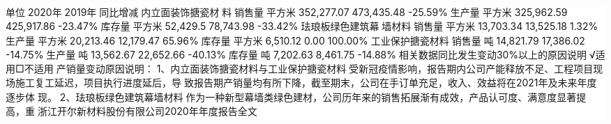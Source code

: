 单位
2020年
2019年
同比增减
内立面装饰搪瓷材
料
销售量
平方米
352,277.07
473,435.48
-25.59%
生产量
平方米
325,962.59
425,917.86
-23.47%
库存量
平方米
52,429.5
78,743.98
-33.42%
珐琅板绿色建筑幕
墙材料
销售量
平方米
13,703.34
13,525.18
1.32%
生产量
平方米
20,213.46
12,179.47
65.96%
库存量
平方米
6,510.12
0.00
100.00%
工业保护搪瓷材料
销售量
吨
14,821.79
17,386.02
-14.75%
生产量
吨
13,562.67
22,652.66
-40.13%
库存量
吨
7,202.63
8,461.75
-14.88%
相关数据同比发生变动30%以上的原因说明
√适用□不适用
产销量变动原因说明：
1、内立面装饰搪瓷材料与工业保护搪瓷材料
受新冠疫情影响，报告期内公司产能释放不足、工程项目现场施工复工延迟，项目执行进度延后，导
致报告期产销量均有所下降，截至期末，公司在手订单充足，收入、效益将在2021年及未来年度逐步体
现。
2、珐琅板绿色建筑幕墙材料
作为一种新型幕墙类绿色建材，公司历年来的销售拓展渐有成效，产品认可度、满意度显著提高，重
浙江开尔新材料股份有限公司2020年年度报告全文
